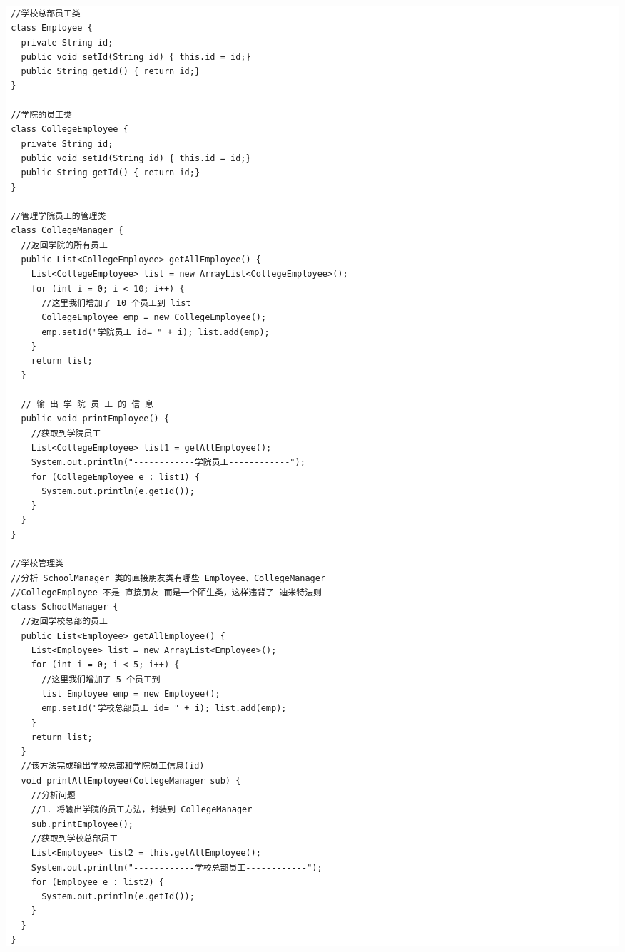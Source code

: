      //学校总部员工类 
     class Employee {
       private String id;
       public void setId(String id) { this.id = id;}
       public String getId() { return id;}
     }
     
     //学院的员工类
     class CollegeEmployee { 
       private String id;
       public void setId(String id) { this.id = id;}
       public String getId() { return id;}
     }
     
     //管理学院员工的管理类 
     class CollegeManager {
       //返回学院的所有员工
       public List<CollegeEmployee> getAllEmployee() {
         List<CollegeEmployee> list = new ArrayList<CollegeEmployee>();
         for (int i = 0; i < 10; i++) { 
           //这里我们增加了 10 个员工到 list
           CollegeEmployee emp = new CollegeEmployee();
           emp.setId("学院员工 id= " + i); list.add(emp);
         }
         return list;
       }
     
       // 输 出 学 院 员 工 的 信 息
       public void printEmployee() {
         //获取到学院员工
         List<CollegeEmployee> list1 = getAllEmployee(); 
         System.out.println("------------学院员工------------"); 
         for (CollegeEmployee e : list1) {
           System.out.println(e.getId());
         }
       }
     }
     
     //学校管理类
     //分析 SchoolManager 类的直接朋友类有哪些 Employee、CollegeManager
     //CollegeEmployee 不是 直接朋友 而是一个陌生类，这样违背了 迪米特法则
     class SchoolManager {
       //返回学校总部的员工
       public List<Employee> getAllEmployee() {
         List<Employee> list = new ArrayList<Employee>();
         for (int i = 0; i < 5; i++) { 
           //这里我们增加了 5 个员工到 
           list Employee emp = new Employee();
           emp.setId("学校总部员工 id= " + i); list.add(emp);
         }
         return list;
       }
       //该方法完成输出学校总部和学院员工信息(id) 
       void printAllEmployee(CollegeManager sub) {
         //分析问题
         //1. 将输出学院的员工方法，封装到 CollegeManager
         sub.printEmployee();
         //获取到学校总部员工
         List<Employee> list2 = this.getAllEmployee(); 
         System.out.println("------------学校总部员工------------"); 
         for (Employee e : list2) {
           System.out.println(e.getId());
         }
       }
     }